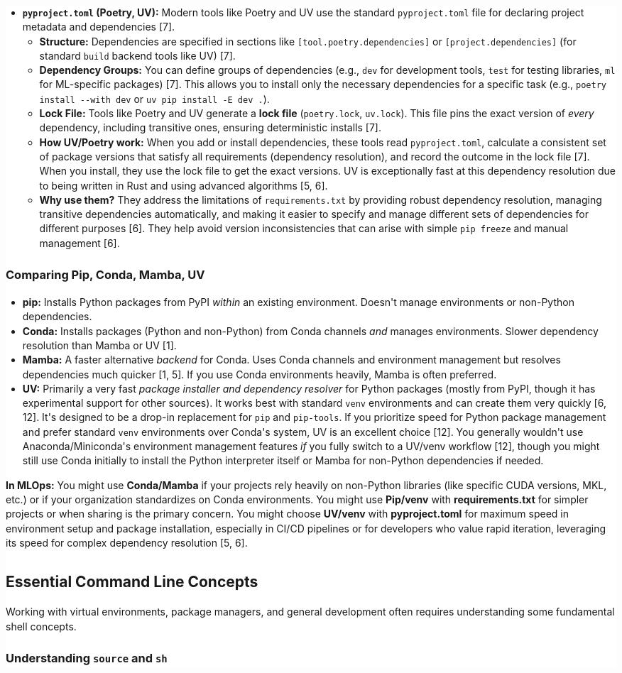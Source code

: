 *   **`pyproject.toml` (Poetry, UV):** Modern tools like Poetry and UV use the standard `pyproject.toml` file for declaring project metadata and dependencies [7].
    *   **Structure:** Dependencies are specified in sections like `[tool.poetry.dependencies]` or `[project.dependencies]` (for standard `build` backend tools like UV) [7].
    *   **Dependency Groups:** You can define groups of dependencies (e.g., `dev` for development tools, `test` for testing libraries, `ml` for ML-specific packages) [7]. This allows you to install only the necessary dependencies for a specific task (e.g., `poetry install --with dev` or `uv pip install -E dev .`).
    *   **Lock File:** Tools like Poetry and UV generate a **lock file** (`poetry.lock`, `uv.lock`). This file pins the exact version of *every* dependency, including transitive ones, ensuring deterministic installs [7].
    *   **How UV/Poetry work:** When you add or install dependencies, these tools read `pyproject.toml`, calculate a consistent set of package versions that satisfy all requirements (dependency resolution), and record the outcome in the lock file [7]. When you install, they use the lock file to get the exact versions. UV is exceptionally fast at this dependency resolution due to being written in Rust and using advanced algorithms [5, 6].
    *   **Why use them?** They address the limitations of `requirements.txt` by providing robust dependency resolution, managing transitive dependencies automatically, and making it easier to specify and manage different sets of dependencies for different purposes [6]. They help avoid version inconsistencies that can arise with simple `pip freeze` and manual management [6].

### Comparing Pip, Conda, Mamba, UV

*   **pip:** Installs Python packages from PyPI *within* an existing environment. Doesn't manage environments or non-Python dependencies.
*   **Conda:** Installs packages (Python and non-Python) from Conda channels *and* manages environments. Slower dependency resolution than Mamba or UV [1].
*   **Mamba:** A faster alternative *backend* for Conda. Uses Conda channels and environment management but resolves dependencies much quicker [1, 5]. If you use Conda environments heavily, Mamba is often preferred.
*   **UV:** Primarily a very fast *package installer and dependency resolver* for Python packages (mostly from PyPI, though it has experimental support for other sources). It works best with standard `venv` environments and can create them very quickly [6, 12]. It's designed to be a drop-in replacement for `pip` and `pip-tools`. If you prioritize speed for Python package management and prefer standard `venv` environments over Conda's system, UV is an excellent choice [12]. You generally wouldn't use Anaconda/Miniconda's environment management features *if* you fully switch to a UV/venv workflow [12], though you might still use Conda initially to install the Python interpreter itself or Mamba for non-Python dependencies if needed.

**In MLOps:** You might use **Conda/Mamba** if your projects rely heavily on non-Python libraries (like specific CUDA versions, MKL, etc.) or if your organization standardizes on Conda environments. You might use **Pip/venv** with **requirements.txt** for simpler projects or when sharing is the primary concern. You might choose **UV/venv** with **pyproject.toml** for maximum speed in environment setup and package installation, especially in CI/CD pipelines or for developers who value rapid iteration, leveraging its speed for complex dependency resolution [5, 6].

## Essential Command Line Concepts

Working with virtual environments, package managers, and general development often requires understanding some fundamental shell concepts.

### Understanding `source` and `sh`
